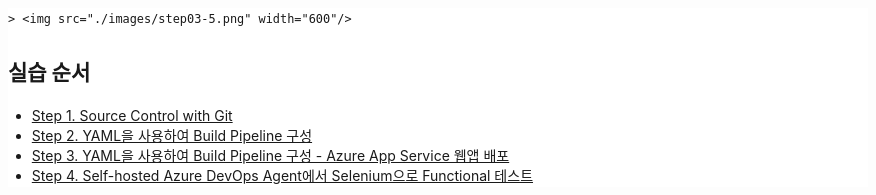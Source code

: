     > <img src="./images/step03-5.png" width="600"/>

## 실습 순서

* [Step 1. Source Control with Git](https://github.com/jeongaelee/AzureDevOps/blob/main/step01.md)
* [Step 2. YAML을 사용하여 Build Pipeline 구성](https://github.com/jeongaelee/AzureDevOps/blob/main/step02.md)
* [Step 3. YAML을 사용하여 Build Pipeline 구성 - Azure App Service 웹앱 배포](https://github.com/jeongaelee/AzureDevOps/blob/main/step03.md)
* [Step 4. Self-hosted Azure DevOps Agent에서 Selenium으로 Functional 테스트](https://github.com/jeongaelee/AzureDevOps/blob/main/step04.md)
